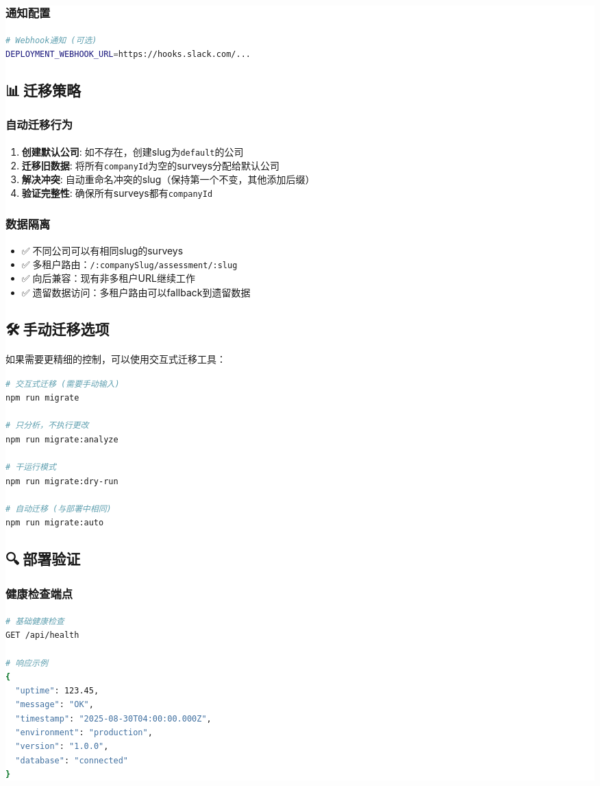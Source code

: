 ### 通知配置
```bash
# Webhook通知 (可选)
DEPLOYMENT_WEBHOOK_URL=https://hooks.slack.com/...
```

## 📊 迁移策略

### 自动迁移行为
1. **创建默认公司**: 如不存在，创建slug为`default`的公司
2. **迁移旧数据**: 将所有`companyId`为空的surveys分配给默认公司
3. **解决冲突**: 自动重命名冲突的slug（保持第一个不变，其他添加后缀）
4. **验证完整性**: 确保所有surveys都有`companyId`

### 数据隔离
- ✅ 不同公司可以有相同slug的surveys
- ✅ 多租户路由：`/:companySlug/assessment/:slug`
- ✅ 向后兼容：现有非多租户URL继续工作
- ✅ 遗留数据访问：多租户路由可以fallback到遗留数据

## 🛠️ 手动迁移选项

如果需要更精细的控制，可以使用交互式迁移工具：

```bash
# 交互式迁移 (需要手动输入)
npm run migrate

# 只分析，不执行更改
npm run migrate:analyze

# 干运行模式
npm run migrate:dry-run

# 自动迁移 (与部署中相同)
npm run migrate:auto
```

## 🔍 部署验证

### 健康检查端点
```bash
# 基础健康检查
GET /api/health

# 响应示例
{
  "uptime": 123.45,
  "message": "OK", 
  "timestamp": "2025-08-30T04:00:00.000Z",
  "environment": "production",
  "version": "1.0.0",
  "database": "connected"
}
```
